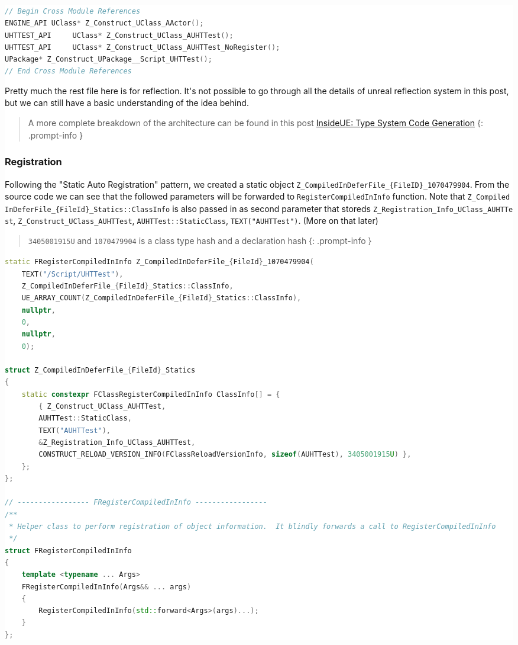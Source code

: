 ```cpp
// Begin Cross Module References
ENGINE_API UClass* Z_Construct_UClass_AActor();
UHTTEST_API     UClass* Z_Construct_UClass_AUHTTest();
UHTTEST_API     UClass* Z_Construct_UClass_AUHTTest_NoRegister();
UPackage* Z_Construct_UPackage__Script_UHTTest();
// End Cross Module References
```

Pretty much the rest file here is for reflection. It's not possible to go through all the details of unreal reflection system in this post, but we can still have a basic understanding of the idea behind.

>A more complete breakdown of the architecture can be found in this post [InsideUE: Type System Code Generation]
{: .prompt-info }
  
### Registration
Following the "Static Auto Registration" pattern, we created a static object `Z_CompiledInDeferFile_{FileID}_1070479904`. From the source code we can see that the followed parameters will be forwarded to `RegisterCompiledInInfo` function. Note that `Z_CompiledInDeferFile_{FileId}_Statics::ClassInfo` is also passed in as second parameter that storeds `Z_Registration_Info_UClass_AUHTTest`, `Z_Construct_UClass_AUHTTest`, `AUHTTest::StaticClass`, `TEXT("AUHTTest")`. (More on that later)

>`3405001915U` and `1070479904` is a class type hash and a declaration hash
{: .prompt-info }

```cpp
static FRegisterCompiledInInfo Z_CompiledInDeferFile_{FileId}_1070479904(
    TEXT("/Script/UHTTest"),
    Z_CompiledInDeferFile_{FileId}_Statics::ClassInfo, 
    UE_ARRAY_COUNT(Z_CompiledInDeferFile_{FileId}_Statics::ClassInfo),
    nullptr, 
    0,
    nullptr, 
    0);

struct Z_CompiledInDeferFile_{FileId}_Statics
{
    static constexpr FClassRegisterCompiledInInfo ClassInfo[] = {
        { Z_Construct_UClass_AUHTTest, 
        AUHTTest::StaticClass, 
        TEXT("AUHTTest"), 
        &Z_Registration_Info_UClass_AUHTTest, 
        CONSTRUCT_RELOAD_VERSION_INFO(FClassReloadVersionInfo, sizeof(AUHTTest), 3405001915U) },
    };
};

// ----------------- FRegisterCompiledInInfo -----------------
/**
 * Helper class to perform registration of object information.  It blindly forwards a call to RegisterCompiledInInfo
 */
struct FRegisterCompiledInInfo
{
    template <typename ... Args>
    FRegisterCompiledInInfo(Args&& ... args)
    {
        RegisterCompiledInInfo(std::forward<Args>(args)...);
    }
};
```


[How Unreal Macro Generated]: https://baemincheon.github.io/2021/08/06/how-unreal-macro-generated/
[From Blueprint To Bytecode]: https://jaydengames.com/posts/bpvm-bytecode-I/
[last post]: https://jaydengames.com/posts/bpvm-bytecode-V/
[InsideUE4]: https://zhuanlan.zhihu.com/p/22813908
[InsideUE: Type System Code Generation]: https://zhuanlan.zhihu.com/p/25098685